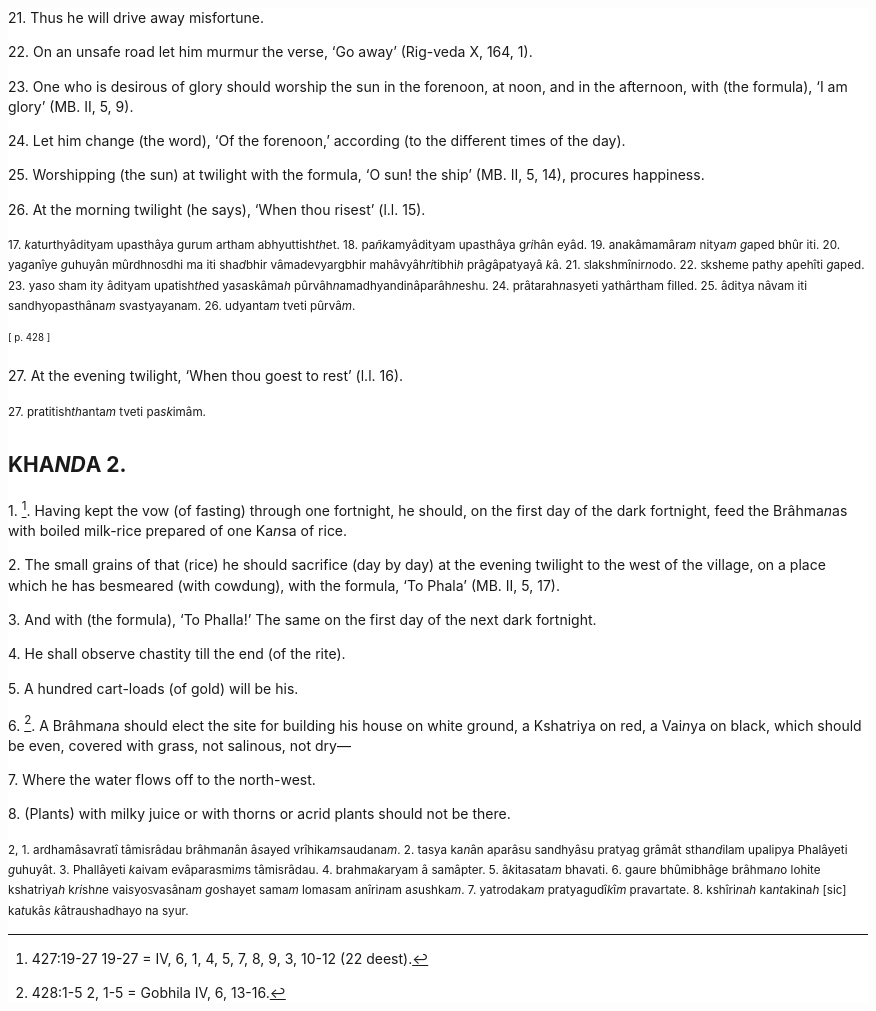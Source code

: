 21\. Thus he will drive away misfortune.

22\. On an unsafe road let him murmur the verse, ‘Go away’ (Rig-veda X, 164, 1).

23\. One who is desirous of glory should worship the sun in the forenoon, at noon, and in the afternoon, with (the formula), ‘I am glory’ (MB. II, 5, 9).

24\. Let him change (the word), ‘Of the forenoon,’ according (to the different times of the day).

25\. Worshipping (the sun) at twilight with the formula, ‘O sun! the ship’ (MB. II, 5, 14), procures happiness.

26\. At the morning twilight (he says), ‘When thou risest’ (l.l. 15).

<small>17. <i>k</i>aturthyâdityam upasthâya gurum artham abhyuttish<i>th</i>et. 18. pa<i>ñ</i><i>k</i>amyâdityam upasthâya g<i>ri</i>hân eyâd. 19. anakâmamâra<i>m</i> nitya<i>m</i> <i>g</i>aped bhûr iti. 20. ya<i>g</i>anîye <i>g</i>uhuyân mûrdhnoऽdhi ma iti sha<i>d</i>bhir vâmadevyargbhir mahâvyâh<i>ri</i>tibhi<i>h</i> prâ<i>g</i>âpatyayâ <i>k</i>â. 21. ऽlakshmînir<i>n</i>odo. 22. ऽksheme pathy apehîti <i>g</i>aped. 23. ya<i>s</i>o ऽham ity âdityam upatish<i>th</i>ed ya<i>s</i>askâma<i>h</i> pûrvâh<i>n</i>amadhyandinâparâh<i>n</i>eshu. 24. prâtarah<i>n</i>asyeti yathârtham filled. 25. âditya nâvam iti sandhyopasthâna<i>m</i> svastyayanam. 26. udyanta<i>m</i> tveti pûrvâ<i>m</i>.</small>

<span id="p428"><sup><small>[ p. 428 ]</small></sup></span>

27\. At the evening twilight, ‘When thou goest to rest’ (l.l. 16).

<small>27. pratitish<i>th</i>anta<i>m</i> tveti pa<i>s</i><i>k</i>imâm.</small>

## KHA<i>ND</i>A 2.

1\. [^1043]. Having kept the vow (of fasting) through one fortnight, he should, on the first day of the dark fortnight, feed the Brâhma<i>n</i>as with boiled milk-rice prepared of one Ka<i>n</i>sa of rice.

2\. The small grains of that (rice) he should sacrifice (day by day) at the evening twilight to the west of the village, on a place which he has besmeared (with cowdung), with the formula, ‘To Phala’ (MB. II, 5, 17).

3\. And with (the formula), ‘To Phalla!’ The same on the first day of the next dark fortnight.

4\. He shall observe chastity till the end (of the rite).

5\. A hundred cart-loads (of gold) will be his.

6\. [^1044]. A Brâhma<i>n</i>a should elect the site for building his house on white ground, a Kshatriya on red, a Vai<i>n</i>ya on black, which should be even, covered with grass, not salinous, not dry—

7\. Where the water flows off to the north-west.

8\. (Plants) with milky juice or with thorns or acrid plants should not be there.

<small>2, 1. ardhamâsavratî tâmisrâdau brâhma<i>n</i>ân â<i>s</i>ayed vrîhika<i>m</i>saudana<i>m</i>. 2. tasya ka<i>n</i>ân aparâsu sandhyâsu pratyag grâmât stha<i>n</i><i>d</i>ilam upalipya Phalâyeti <i>g</i>uhuyât. 3. Phallâyeti <i>k</i>aivam evâparasmi<i>m</i>s tâmisrâdau. 4. brahma<i>k</i>aryam â samâpter. 5. â<i>k</i>ita<i>s</i>ata<i>m</i> bhavati. 6. gaure bhûmibhâge brâhma<i>n</i>o lohite kshatriya<i>h</i> k<i>ri</i>sh<i>n</i>e vai<i>s</i>yoऽvasâna<i>m</i> <i>g</i>oshayet sama<i>m</i> loma<i>s</i>am anîri<i>n</i>am a<i>s</i>ushka<i>m</i>. 7. yatrodaka<i>m</i> pratyagudî<i>k</i>î<i>m</i> pravartate. 8. kshîri<i>n</i>a<i>h</i> ka<i>n</i><i>t</i>akina<i>h</i> [sic] ka<i>t</i>ukâ<i>s</i> <i>k</i>âtraushadhayo na syur.</small>


[^1042]: 425:1-18 IV, 1, 1-18 = Gobhila IV, 5, I, 9, 10, 11, 13, 12, 27, 24, 25, 14, 15, 18, 19, 20, 27, 28, 22, 23, 30-34 (9 deest).
[^1043]: 427:19-27 19-27 = IV, 6, 1, 4, 5, 7, 8, 9, 3, 10-12 (22 deest).
[^1044]: 428:1-5 2, 1-5 = Gobhila IV, 6, 13-16.
[^1045]: 428:6-23 6-23 = IV, 7.
[^1046]: 430:24 24 = IV, 8, 7 (25 deest).
[^1047]: 430:1-5 3, 1-5, Gobhila IV, 8, 10-16. 6 = IV, 9, 15.
[^1048]: 431:7-9 7-9 = IV, 8, 19 seqq.
[^1049]: 431:10-16 10-16 = IV, 9, 1 seqq.
[^1050]: 432:17 17 = IV, 8, 18.
[^1051]: 432:1-4 4, 1-4 = Gobhila IV, 9, 16 seqq.
[^1052]: 433:5-23 5-23 = IV, 10.